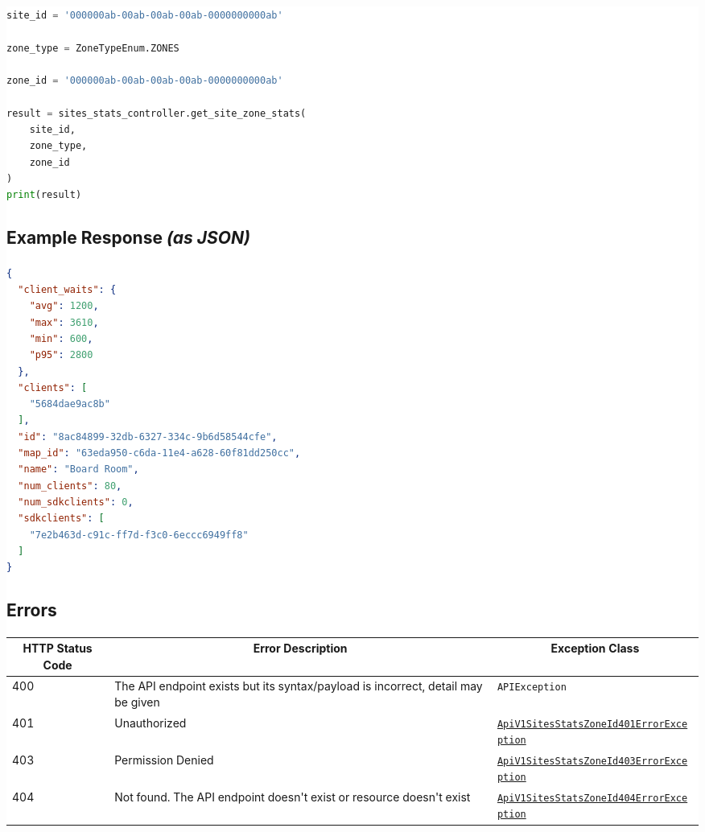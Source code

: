 ```python
site_id = '000000ab-00ab-00ab-00ab-0000000000ab'

zone_type = ZoneTypeEnum.ZONES

zone_id = '000000ab-00ab-00ab-00ab-0000000000ab'

result = sites_stats_controller.get_site_zone_stats(
    site_id,
    zone_type,
    zone_id
)
print(result)
```

## Example Response *(as JSON)*

```json
{
  "client_waits": {
    "avg": 1200,
    "max": 3610,
    "min": 600,
    "p95": 2800
  },
  "clients": [
    "5684dae9ac8b"
  ],
  "id": "8ac84899-32db-6327-334c-9b6d58544cfe",
  "map_id": "63eda950-c6da-11e4-a628-60f81dd250cc",
  "name": "Board Room",
  "num_clients": 80,
  "num_sdkclients": 0,
  "sdkclients": [
    "7e2b463d-c91c-ff7d-f3c0-6eccc6949ff8"
  ]
}
```

## Errors

| HTTP Status Code | Error Description | Exception Class |
|  --- | --- | --- |
| 400 | The API endpoint exists but its syntax/payload is incorrect, detail may be given | `APIException` |
| 401 | Unauthorized | [`ApiV1SitesStatsZoneId401ErrorException`](../../doc/models/api-v1-sites-stats-zone-id-401-error-exception.md) |
| 403 | Permission Denied | [`ApiV1SitesStatsZoneId403ErrorException`](../../doc/models/api-v1-sites-stats-zone-id-403-error-exception.md) |
| 404 | Not found. The API endpoint doesn't exist or resource doesn't exist | [`ApiV1SitesStatsZoneId404ErrorException`](../../doc/models/api-v1-sites-stats-zone-id-404-error-exception.md) |

